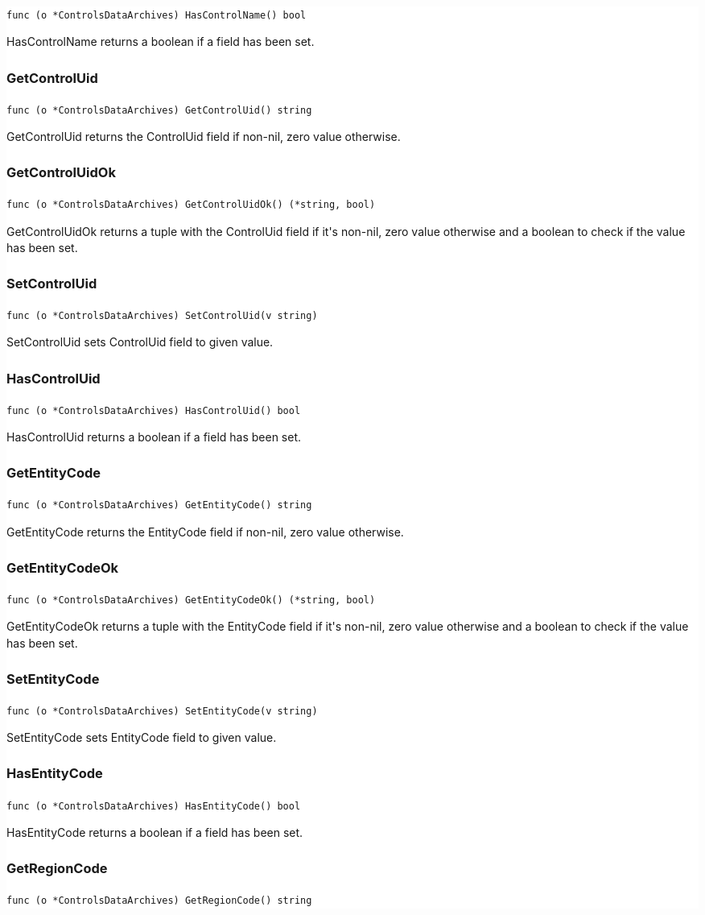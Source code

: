 `func (o *ControlsDataArchives) HasControlName() bool`

HasControlName returns a boolean if a field has been set.

### GetControlUid

`func (o *ControlsDataArchives) GetControlUid() string`

GetControlUid returns the ControlUid field if non-nil, zero value otherwise.

### GetControlUidOk

`func (o *ControlsDataArchives) GetControlUidOk() (*string, bool)`

GetControlUidOk returns a tuple with the ControlUid field if it's non-nil, zero value otherwise
and a boolean to check if the value has been set.

### SetControlUid

`func (o *ControlsDataArchives) SetControlUid(v string)`

SetControlUid sets ControlUid field to given value.

### HasControlUid

`func (o *ControlsDataArchives) HasControlUid() bool`

HasControlUid returns a boolean if a field has been set.

### GetEntityCode

`func (o *ControlsDataArchives) GetEntityCode() string`

GetEntityCode returns the EntityCode field if non-nil, zero value otherwise.

### GetEntityCodeOk

`func (o *ControlsDataArchives) GetEntityCodeOk() (*string, bool)`

GetEntityCodeOk returns a tuple with the EntityCode field if it's non-nil, zero value otherwise
and a boolean to check if the value has been set.

### SetEntityCode

`func (o *ControlsDataArchives) SetEntityCode(v string)`

SetEntityCode sets EntityCode field to given value.

### HasEntityCode

`func (o *ControlsDataArchives) HasEntityCode() bool`

HasEntityCode returns a boolean if a field has been set.

### GetRegionCode

`func (o *ControlsDataArchives) GetRegionCode() string`
